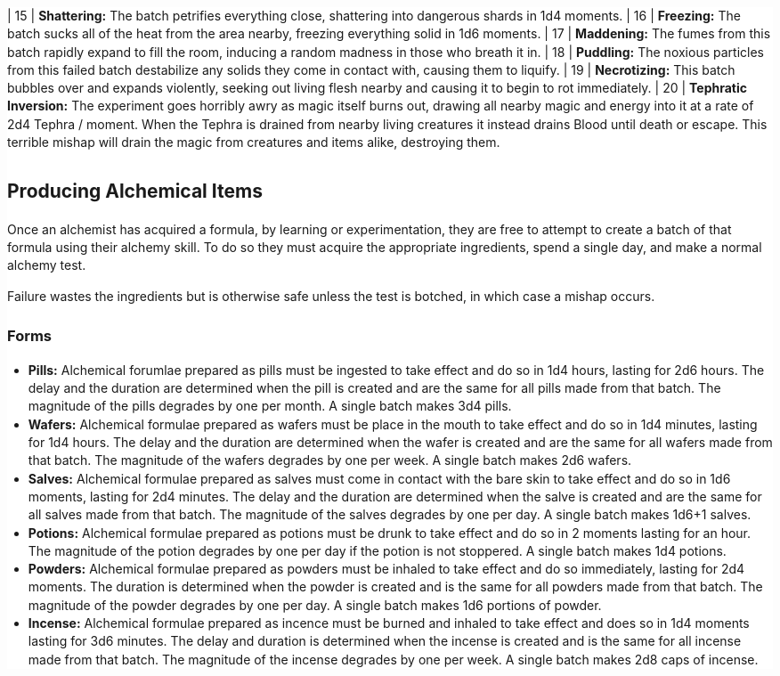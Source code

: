 |     15    | **Shattering:** The batch petrifies everything close, shattering into dangerous shards in 1d4 moments.
|     16    | **Freezing:** The batch sucks all of the heat from the area nearby, freezing everything solid in 1d6 moments.
|     17    | **Maddening:** The fumes from this batch rapidly expand to fill the room, inducing a random madness in those who breath it in.
|     18    | **Puddling:** The noxious particles from this failed batch destabilize any solids they come in contact with, causing them to liquify.
|     19    | **Necrotizing:** This batch bubbles over and expands violently, seeking out living flesh nearby and causing it to begin to rot immediately.
|     20    | **Tephratic Inversion:** The experiment goes horribly awry as magic itself burns out, drawing all nearby magic and energy into it at a rate of 2d4 Tephra / moment. When the Tephra is drained from nearby living creatures it instead drains Blood until death or escape. This terrible mishap will drain the magic from creatures and items alike, destroying them.

## Producing Alchemical Items

Once an alchemist has acquired a formula, by learning or experimentation, they are free to attempt to create a batch of that formula using their alchemy skill.
To do so they must acquire the appropriate ingredients, spend a single day, and make a normal alchemy test.

Failure wastes the ingredients but is otherwise safe unless the test is botched, in which case a mishap occurs.

### Forms

- **Pills:** Alchemical forumlae prepared as pills must be ingested to take effect and do so in 1d4 hours, lasting for 2d6 hours.
  The delay and the duration are determined when the pill is created and are the same for all pills made from that batch.
  The magnitude of the pills degrades by one per month.
  A single batch makes 3d4 pills.
- **Wafers:** Alchemical formulae prepared as wafers must be place in the mouth to take effect and do so in 1d4 minutes, lasting for 1d4 hours.
  The delay and the duration are determined when the wafer is created and are the same for all wafers made from that batch.
  The magnitude of the wafers degrades by one per week.
  A single batch makes 2d6 wafers.
- **Salves:** Alchemical formulae prepared as salves must come in contact with the bare skin to take effect and do so in 1d6 moments, lasting for 2d4 minutes.
  The delay and the duration are determined when the salve is created and are the same for all salves made from that batch.
  The magnitude of the salves degrades by one per day.
  A single batch makes 1d6+1 salves.
- **Potions:** Alchemical formulae prepared as potions must be drunk to take effect and do so in 2 moments lasting for an hour.
  The magnitude of the potion degrades by one per day if the potion is not stoppered.
  A single batch makes 1d4 potions.
- **Powders:** Alchemical formulae prepared as powders must be inhaled to take effect and do so immediately, lasting for 2d4 moments.
  The duration is determined when the powder is created and is the same for all powders made from that batch.
  The magnitude of the powder degrades by one per day.
  A single batch makes 1d6 portions of powder.
- **Incense:** Alchemical formulae prepared as incence must be burned and inhaled to take effect and does so in 1d4 moments lasting for 3d6 minutes.
  The delay and duration is determined when the incense is created and is the same for all incense made from that batch.
  The magnitude of the incense degrades by one per week.
  A single batch makes 2d8 caps of incense.
